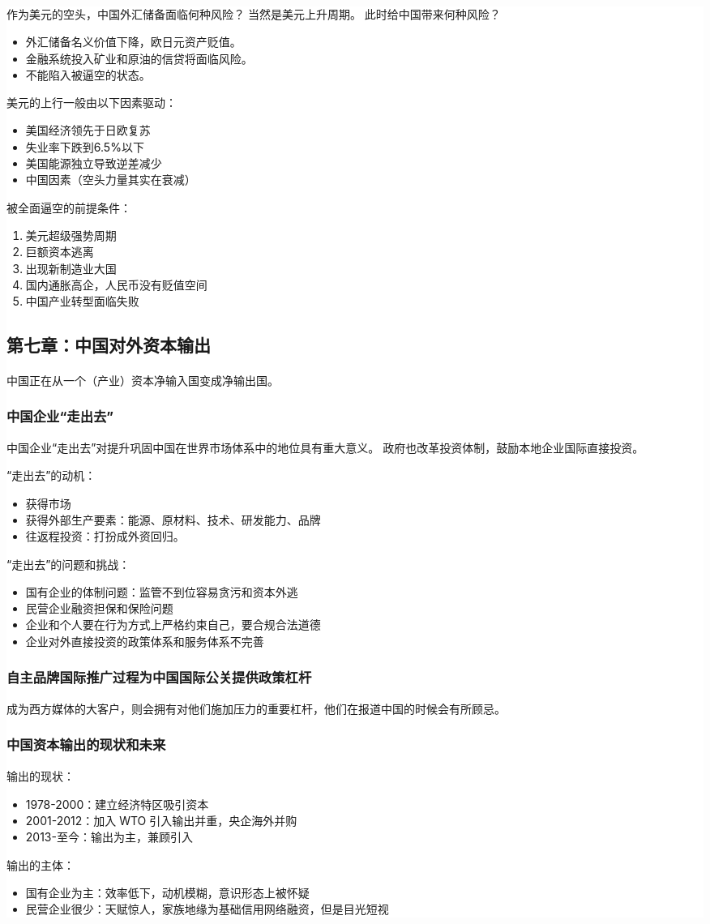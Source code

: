 作为美元的空头，中国外汇储备面临何种风险？
当然是美元上升周期。
此时给中国带来何种风险？
- 外汇储备名义价值下降，欧日元资产贬值。
- 金融系统投入矿业和原油的信贷将面临风险。
- 不能陷入被逼空的状态。

美元的上行一般由以下因素驱动：
- 美国经济领先于日欧复苏
- 失业率下跌到6.5%以下
- 美国能源独立导致逆差减少
- 中国因素（空头力量其实在衰减）

被全面逼空的前提条件：
1. 美元超级强势周期
2. 巨额资本逃离
3. 出现新制造业大国
4. 国内通胀高企，人民币没有贬值空间
5. 中国产业转型面临失败

## 第七章：中国对外资本输出

中国正在从一个（产业）资本净输入国变成净输出国。

### 中国企业“走出去”

中国企业“走出去”对提升巩固中国在世界市场体系中的地位具有重大意义。
政府也改革投资体制，鼓励本地企业国际直接投资。

“走出去”的动机：
- 获得市场
- 获得外部生产要素：能源、原材料、技术、研发能力、品牌
- 往返程投资：打扮成外资回归。

“走出去”的问题和挑战：
- 国有企业的体制问题：监管不到位容易贪污和资本外逃
- 民营企业融资担保和保险问题
- 企业和个人要在行为方式上严格约束自己，要合规合法道德
- 企业对外直接投资的政策体系和服务体系不完善

### 自主品牌国际推广过程为中国国际公关提供政策杠杆

成为西方媒体的大客户，则会拥有对他们施加压力的重要杠杆，他们在报道中国的时候会有所顾忌。

### 中国资本输出的现状和未来

输出的现状：
- 1978-2000：建立经济特区吸引资本
- 2001-2012：加入 WTO 引入输出并重，央企海外并购
- 2013-至今：输出为主，兼顾引入

输出的主体：
- 国有企业为主：效率低下，动机模糊，意识形态上被怀疑
- 民营企业很少：天赋惊人，家族地缘为基础信用网络融资，但是目光短视
